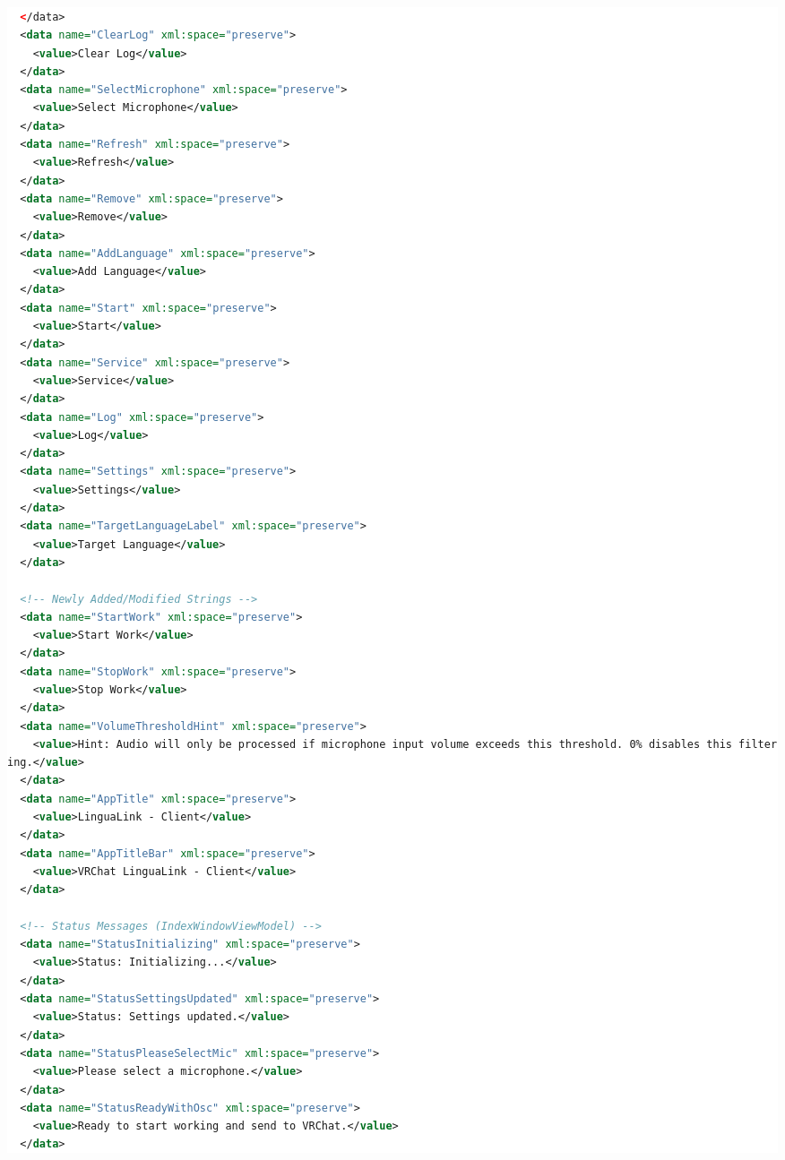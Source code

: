 ```xml
  </data>
  <data name="ClearLog" xml:space="preserve">
    <value>Clear Log</value>
  </data>
  <data name="SelectMicrophone" xml:space="preserve">
    <value>Select Microphone</value>
  </data>
  <data name="Refresh" xml:space="preserve">
    <value>Refresh</value>
  </data>
  <data name="Remove" xml:space="preserve">
    <value>Remove</value>
  </data>
  <data name="AddLanguage" xml:space="preserve">
    <value>Add Language</value>
  </data>
  <data name="Start" xml:space="preserve">
    <value>Start</value>
  </data>
  <data name="Service" xml:space="preserve">
    <value>Service</value>
  </data>
  <data name="Log" xml:space="preserve">
    <value>Log</value>
  </data>
  <data name="Settings" xml:space="preserve">
    <value>Settings</value>
  </data>
  <data name="TargetLanguageLabel" xml:space="preserve">
    <value>Target Language</value>
  </data>

  <!-- Newly Added/Modified Strings -->
  <data name="StartWork" xml:space="preserve">
    <value>Start Work</value>
  </data>
  <data name="StopWork" xml:space="preserve">
    <value>Stop Work</value>
  </data>
  <data name="VolumeThresholdHint" xml:space="preserve">
    <value>Hint: Audio will only be processed if microphone input volume exceeds this threshold. 0% disables this filtering.</value>
  </data>
  <data name="AppTitle" xml:space="preserve">
    <value>LinguaLink - Client</value>
  </data>
  <data name="AppTitleBar" xml:space="preserve">
    <value>VRChat LinguaLink - Client</value>
  </data>

  <!-- Status Messages (IndexWindowViewModel) -->
  <data name="StatusInitializing" xml:space="preserve">
    <value>Status: Initializing...</value>
  </data>
  <data name="StatusSettingsUpdated" xml:space="preserve">
    <value>Status: Settings updated.</value>
  </data>
  <data name="StatusPleaseSelectMic" xml:space="preserve">
    <value>Please select a microphone.</value>
  </data>
  <data name="StatusReadyWithOsc" xml:space="preserve">
    <value>Ready to start working and send to VRChat.</value>
  </data>
```